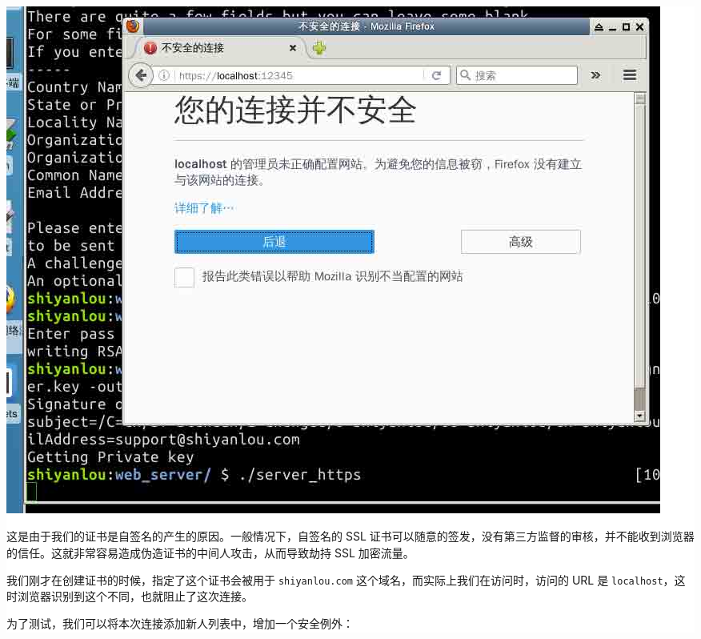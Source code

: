 ![此处输入图片的描述](img/document-uid29879labid1985timestamp1470653629131.jpg)

这是由于我们的证书是自签名的产生的原因。一般情况下，自签名的 SSL 证书可以随意的签发，没有第三方监督的审核，并不能收到浏览器的信任。这就非常容易造成伪造证书的中间人攻击，从而导致劫持 SSL 加密流量。

我们刚才在创建证书的时候，指定了这个证书会被用于 `shiyanlou.com` 这个域名，而实际上我们在访问时，访问的 URL 是 `localhost`，这时浏览器识别到这个不同，也就阻止了这次连接。

为了测试，我们可以将本次连接添加新人列表中，增加一个安全例外：
